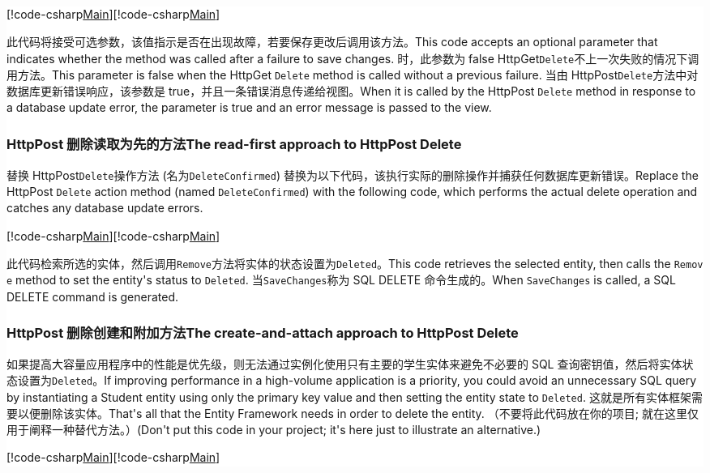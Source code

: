 <span data-ttu-id="0928c-271">[!code-csharp[Main](intro/samples/cu/Controllers/StudentsController.cs?name=snippet_DeleteGet&highlight=1,9,16-21)]</span><span class="sxs-lookup"><span data-stu-id="0928c-271">[!code-csharp[Main](intro/samples/cu/Controllers/StudentsController.cs?name=snippet_DeleteGet&highlight=1,9,16-21)]</span></span>

<span data-ttu-id="0928c-272">此代码将接受可选参数，该值指示是否在出现故障，若要保存更改后调用该方法。</span><span class="sxs-lookup"><span data-stu-id="0928c-272">This code accepts an optional parameter that indicates whether the method was called after a failure to save changes.</span></span> <span data-ttu-id="0928c-273">时，此参数为 false HttpGet`Delete`不上一次失败的情况下调用方法。</span><span class="sxs-lookup"><span data-stu-id="0928c-273">This parameter is false when the HttpGet `Delete` method is called without a previous failure.</span></span> <span data-ttu-id="0928c-274">当由 HttpPost`Delete`方法中对数据库更新错误响应，该参数是 true，并且一条错误消息传递给视图。</span><span class="sxs-lookup"><span data-stu-id="0928c-274">When it is called by the HttpPost `Delete` method in response to a database update error, the parameter is true and an error message is passed to the view.</span></span>

### <a name="the-read-first-approach-to-httppost-delete"></a><span data-ttu-id="0928c-275">HttpPost 删除读取为先的方法</span><span class="sxs-lookup"><span data-stu-id="0928c-275">The read-first approach to HttpPost Delete</span></span>

<span data-ttu-id="0928c-276">替换 HttpPost`Delete`操作方法 (名为`DeleteConfirmed`) 替换为以下代码，该执行实际的删除操作并捕获任何数据库更新错误。</span><span class="sxs-lookup"><span data-stu-id="0928c-276">Replace the HttpPost `Delete` action method (named `DeleteConfirmed`) with the following code, which performs the actual delete operation and catches any database update errors.</span></span>

<span data-ttu-id="0928c-277">[!code-csharp[Main](intro/samples/cu/Controllers/StudentsController.cs?name=snippet_DeleteWithReadFirst&highlight=6,8-11,13-14,18-23)]</span><span class="sxs-lookup"><span data-stu-id="0928c-277">[!code-csharp[Main](intro/samples/cu/Controllers/StudentsController.cs?name=snippet_DeleteWithReadFirst&highlight=6,8-11,13-14,18-23)]</span></span>

<span data-ttu-id="0928c-278">此代码检索所选的实体，然后调用`Remove`方法将实体的状态设置为`Deleted`。</span><span class="sxs-lookup"><span data-stu-id="0928c-278">This code retrieves the selected entity, then calls the `Remove` method to set the entity's status to `Deleted`.</span></span> <span data-ttu-id="0928c-279">当`SaveChanges`称为 SQL DELETE 命令生成的。</span><span class="sxs-lookup"><span data-stu-id="0928c-279">When `SaveChanges` is called, a SQL DELETE command is generated.</span></span>

### <a name="the-create-and-attach-approach-to-httppost-delete"></a><span data-ttu-id="0928c-280">HttpPost 删除创建和附加方法</span><span class="sxs-lookup"><span data-stu-id="0928c-280">The create-and-attach approach to HttpPost Delete</span></span>

<span data-ttu-id="0928c-281">如果提高大容量应用程序中的性能是优先级，则无法通过实例化使用只有主要的学生实体来避免不必要的 SQL 查询密钥值，然后将实体状态设置为`Deleted`。</span><span class="sxs-lookup"><span data-stu-id="0928c-281">If improving performance in a high-volume application is a priority, you could avoid an unnecessary SQL query by instantiating a Student entity using only the primary key value and then setting the entity state to `Deleted`.</span></span> <span data-ttu-id="0928c-282">这就是所有实体框架需要以便删除该实体。</span><span class="sxs-lookup"><span data-stu-id="0928c-282">That's all that the Entity Framework needs in order to delete the entity.</span></span> <span data-ttu-id="0928c-283">（不要将此代码放在你的项目; 就在这里仅用于阐释一种替代方法。）</span><span class="sxs-lookup"><span data-stu-id="0928c-283">(Don't put this code in your project; it's here just to illustrate an alternative.)</span></span>

<span data-ttu-id="0928c-284">[!code-csharp[Main](intro/samples/cu/Controllers/StudentsController.cs?name=snippet_DeleteWithoutReadFirst&highlight=7-8)]</span><span class="sxs-lookup"><span data-stu-id="0928c-284">[!code-csharp[Main](intro/samples/cu/Controllers/StudentsController.cs?name=snippet_DeleteWithoutReadFirst&highlight=7-8)]</span></span>
